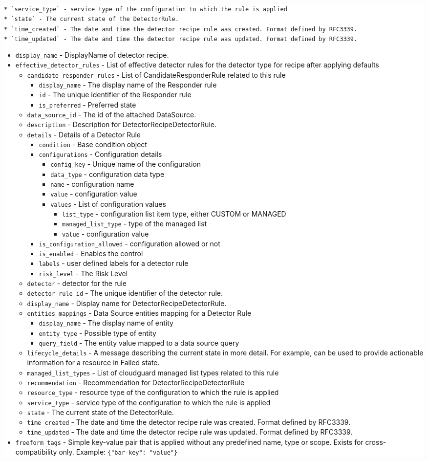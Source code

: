 	* `service_type` - service type of the configuration to which the rule is applied
	* `state` - The current state of the DetectorRule.
	* `time_created` - The date and time the detector recipe rule was created. Format defined by RFC3339.
	* `time_updated` - The date and time the detector recipe rule was updated. Format defined by RFC3339.
* `display_name` - DisplayName of detector recipe.
* `effective_detector_rules` - List of effective detector rules for the detector type for recipe after applying defaults
	* `candidate_responder_rules` - List of CandidateResponderRule related to this rule
		* `display_name` - The display name of the Responder rule
		* `id` - The unique identifier of the Responder rule
		* `is_preferred` - Preferred state
	* `data_source_id` - The id of the attached DataSource.
	* `description` - Description for DetectorRecipeDetectorRule.
	* `details` - Details of a Detector Rule
		* `condition` - Base condition object
		* `configurations` - Configuration details
			* `config_key` - Unique name of the configuration
			* `data_type` - configuration data type
			* `name` - configuration name
			* `value` - configuration value
			* `values` - List of configuration values
				* `list_type` - configuration list item type, either CUSTOM or MANAGED
				* `managed_list_type` - type of the managed list
				* `value` - configuration value
		* `is_configuration_allowed` - configuration allowed or not
		* `is_enabled` - Enables the control
		* `labels` - user defined labels for a detector rule
		* `risk_level` - The Risk Level
	* `detector` - detector for the rule
	* `detector_rule_id` - The unique identifier of the detector rule.
	* `display_name` - Display name for DetectorRecipeDetectorRule.
	* `entities_mappings` - Data Source entities mapping for a Detector Rule
		* `display_name` - The display name of entity
		* `entity_type` - Possible type of entity
		* `query_field` - The entity value mapped to a data source query
	* `lifecycle_details` - A message describing the current state in more detail. For example, can be used to provide actionable information for a resource in Failed state.
	* `managed_list_types` - List of cloudguard managed list types related to this rule
	* `recommendation` - Recommendation for DetectorRecipeDetectorRule
	* `resource_type` - resource type of the configuration to which the rule is applied
	* `service_type` - service type of the configuration to which the rule is applied
	* `state` - The current state of the DetectorRule.
	* `time_created` - The date and time the detector recipe rule was created. Format defined by RFC3339.
	* `time_updated` - The date and time the detector recipe rule was updated. Format defined by RFC3339.
* `freeform_tags` - Simple key-value pair that is applied without any predefined name, type or scope. Exists for cross-compatibility only. Example: `{"bar-key": "value"}`
